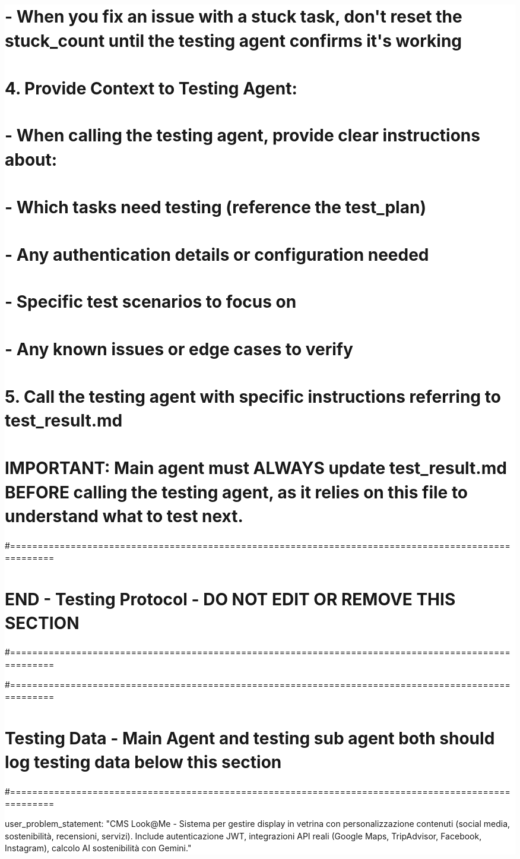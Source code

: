 #    - When you fix an issue with a stuck task, don't reset the stuck_count until the testing agent confirms it's working
#
# 4. Provide Context to Testing Agent:
#    - When calling the testing agent, provide clear instructions about:
#      - Which tasks need testing (reference the test_plan)
#      - Any authentication details or configuration needed
#      - Specific test scenarios to focus on
#      - Any known issues or edge cases to verify
#
# 5. Call the testing agent with specific instructions referring to test_result.md
#
# IMPORTANT: Main agent must ALWAYS update test_result.md BEFORE calling the testing agent, as it relies on this file to understand what to test next.

#====================================================================================================
# END - Testing Protocol - DO NOT EDIT OR REMOVE THIS SECTION
#====================================================================================================



#====================================================================================================
# Testing Data - Main Agent and testing sub agent both should log testing data below this section
#====================================================================================================

user_problem_statement: "CMS Look@Me - Sistema per gestire display in vetrina con personalizzazione contenuti (social media, sostenibilità, recensioni, servizi). Include autenticazione JWT, integrazioni API reali (Google Maps, TripAdvisor, Facebook, Instagram), calcolo AI sostenibilità con Gemini."
